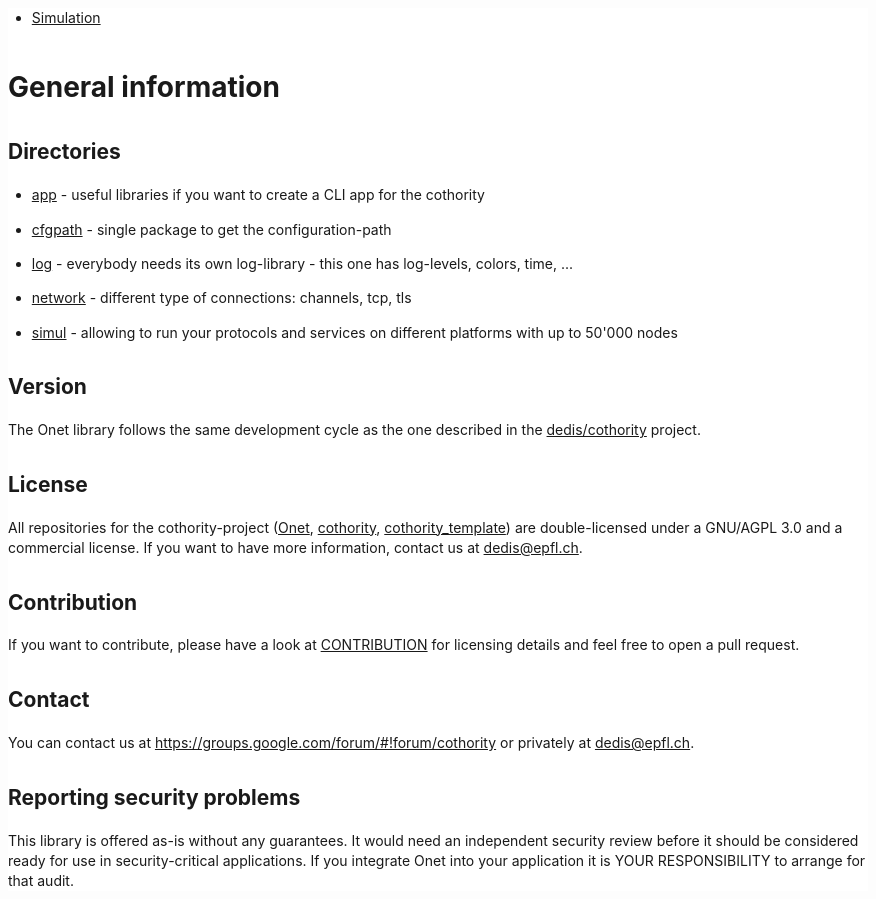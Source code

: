 -   [Simulation](#simulation)



# General information

## Directories

-   [app](app) - useful libraries if you want to create a CLI app for the
    cothority

-   [cfgpath](cfgpath) - single package to get the configuration-path

-   [log](log) - everybody needs its own log-library - this one has log-levels,
    colors, time, ...

-   [network](network) - different type of connections: channels, tcp, tls

-   [simul](simul) - allowing to run your protocols and services on different
    platforms with up to 50'000 nodes

## Version

The Onet library follows the same development cycle as the one described in
the [dedis/cothority](https://github.com/dedis/cothority/tree/master/) project.

## License

All repositories for the cothority-project
([Onet](https://github.com/dedis/onet),
[cothority](https://github.com/dedis/cothority),
[cothority_template](https://github.com/dedis/cothority_template))
are double-licensed under a
GNU/AGPL 3.0 and a commercial license. If you want to have more information,
contact us at dedis@epfl.ch.

## Contribution

If you want to contribute, please have a look at
[CONTRIBUTION](https://github.com/dedis/onet/blob/master/CONTRIBUTION) for
licensing details and feel free to open a pull request.

## Contact

You can contact us at <https://groups.google.com/forum/#!forum/cothority> or
privately at dedis@epfl.ch.

## Reporting security problems

This library is offered as-is without any guarantees. It would need an
independent security review before it should be considered ready for use in
security-critical applications. If you integrate Onet into your application it
is YOUR RESPONSIBILITY to arrange for that audit.
